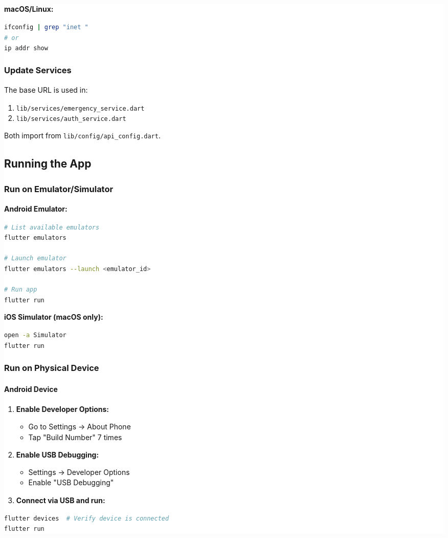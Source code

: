 **macOS/Linux:**
```bash
ifconfig | grep "inet "
# or
ip addr show
```

### Update Services

The base URL is used in:
1. `lib/services/emergency_service.dart`
2. `lib/services/auth_service.dart`

Both import from `lib/config/api_config.dart`.

## Running the App

### Run on Emulator/Simulator

**Android Emulator:**
```bash
# List available emulators
flutter emulators

# Launch emulator
flutter emulators --launch <emulator_id>

# Run app
flutter run
```

**iOS Simulator (macOS only):**
```bash
open -a Simulator
flutter run
```

### Run on Physical Device

#### Android Device

1. **Enable Developer Options:**
   - Go to Settings → About Phone
   - Tap "Build Number" 7 times

2. **Enable USB Debugging:**
   - Settings → Developer Options
   - Enable "USB Debugging"

3. **Connect via USB and run:**
```bash
flutter devices  # Verify device is connected
flutter run
```
